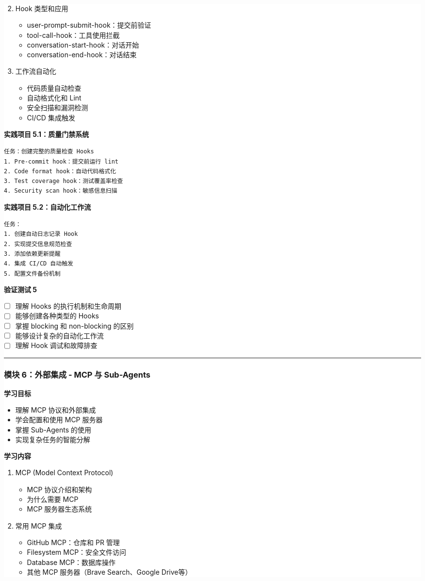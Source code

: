 2. Hook 类型和应用
   - user-prompt-submit-hook：提交前验证
   - tool-call-hook：工具使用拦截
   - conversation-start-hook：对话开始
   - conversation-end-hook：对话结束

3. 工作流自动化
   - 代码质量自动检查
   - 自动格式化和 Lint
   - 安全扫描和漏洞检测
   - CI/CD 集成触发

**实践项目 5.1：质量门禁系统**
```
任务：创建完整的质量检查 Hooks
1. Pre-commit hook：提交前运行 lint
2. Code format hook：自动代码格式化
3. Test coverage hook：测试覆盖率检查
4. Security scan hook：敏感信息扫描
```

**实践项目 5.2：自动化工作流**
```
任务：
1. 创建自动日志记录 Hook
2. 实现提交信息规范检查
3. 添加依赖更新提醒
4. 集成 CI/CD 自动触发
5. 配置文件备份机制
```

**验证测试 5**
- [ ] 理解 Hooks 的执行机制和生命周期
- [ ] 能够创建各种类型的 Hooks
- [ ] 掌握 blocking 和 non-blocking 的区别
- [ ] 能够设计复杂的自动化工作流
- [ ] 理解 Hook 调试和故障排查

---

### 模块 6：外部集成 - MCP 与 Sub-Agents
**学习目标**
- 理解 MCP 协议和外部集成
- 学会配置和使用 MCP 服务器
- 掌握 Sub-Agents 的使用
- 实现复杂任务的智能分解

**学习内容**
1. MCP (Model Context Protocol)
   - MCP 协议介绍和架构
   - 为什么需要 MCP
   - MCP 服务器生态系统

2. 常用 MCP 集成
   - GitHub MCP：仓库和 PR 管理
   - Filesystem MCP：安全文件访问
   - Database MCP：数据库操作
   - 其他 MCP 服务器（Brave Search、Google Drive等）
